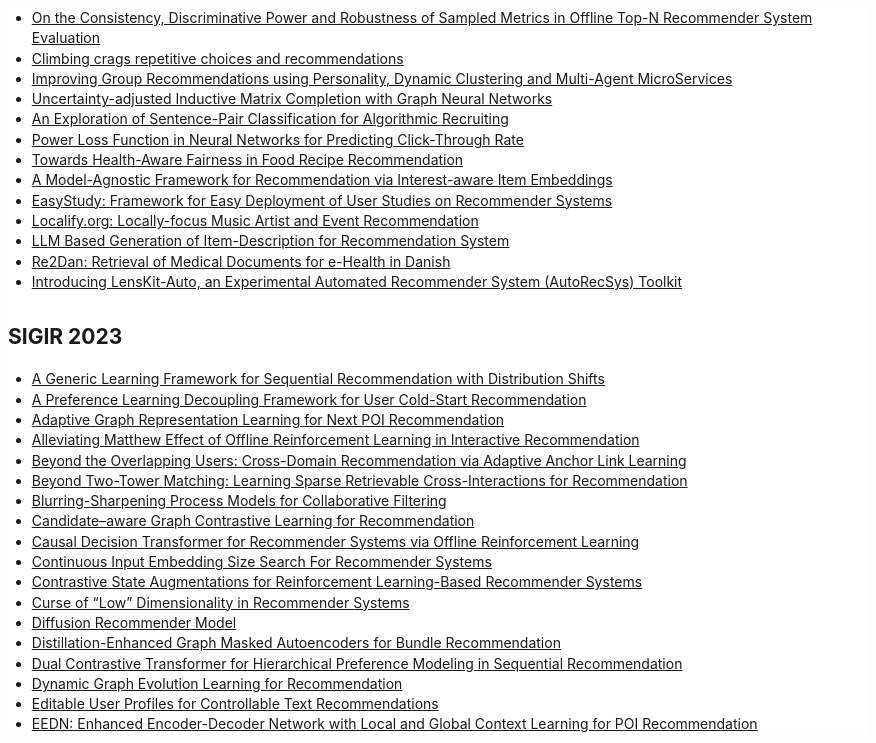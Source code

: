 - [On the Consistency, Discriminative Power and Robustness of Sampled Metrics in Offline Top-N Recommender System Evaluation](https://dl.acm.org/doi/pdf/10.1145/3604915.3610651)
- [Climbing crags repetitive choices and recommendations](https://dl.acm.org/doi/pdf/10.1145/3604915.3610652)
- [Improving Group Recommendations using Personality, Dynamic Clustering and Multi-Agent MicroServices](https://dl.acm.org/doi/pdf/10.1145/3604915.3610653)
- [Uncertainty-adjusted Inductive Matrix Completion with Graph Neural Networks](https://dl.acm.org/doi/pdf/10.1145/3604915.3610654)
- [An Exploration of Sentence-Pair Classification for Algorithmic Recruiting](https://dl.acm.org/doi/pdf/10.1145/3604915.3610657)
- [Power Loss Function in Neural Networks for Predicting Click-Through Rate](https://dl.acm.org/doi/pdf/10.1145/3604915.3610658)
- [Towards Health-Aware Fairness in Food Recipe Recommendation](https://dl.acm.org/doi/pdf/10.1145/3604915.3610659)
- [A Model-Agnostic Framework for Recommendation via Interest-aware Item Embeddings](https://dl.acm.org/doi/pdf/10.1145/3604915.3610660)
- [EasyStudy: Framework for Easy Deployment of User Studies on Recommender Systems](https://dl.acm.org/doi/pdf/10.1145/3604915.3610640)
- [Localify.org: Locally-focus Music Artist and Event Recommendation](https://dl.acm.org/doi/pdf/10.1145/3604915.3610645)
- [LLM Based Generation of Item-Description for Recommendation System](https://dl.acm.org/doi/pdf/10.1145/3604915.3610647)
- [Re2Dan: Retrieval of Medical Documents for e-Health in Danish](https://dl.acm.org/doi/pdf/10.1145/3604915.3610655)
- [Introducing LensKit-Auto, an Experimental Automated Recommender System (AutoRecSys) Toolkit](https://dl.acm.org/doi/pdf/10.1145/3604915.3610656)


## SIGIR 2023

- [A Generic Learning Framework for Sequential Recommendation with Distribution Shifts](https://openreview.net/pdf?id=5vPaFVIrVLf)
- [A Preference Learning Decoupling Framework for User Cold-Start Recommendation](https://dl.acm.org/doi/pdf/10.1145/3539618.3591627)
- [Adaptive Graph Representation Learning for Next POI Recommendation](https://dl.acm.org/doi/pdf/10.1145/3539618.3591634)
- [Alleviating Matthew Effect of Offline Reinforcement Learning in Interactive Recommendation](https://arxiv.org/pdf/2307.04571.pdf)
- [Beyond the Overlapping Users: Cross-Domain Recommendation via Adaptive Anchor Link Learning](https://dl.acm.org/doi/pdf/10.1145/3539618.3591642)
- [Beyond Two-Tower Matching: Learning Sparse Retrievable Cross-Interactions for Recommendation](https://dl.acm.org/doi/pdf/10.1145/3539618.3591643)
- [Blurring-Sharpening Process Models for Collaborative Filtering](https://arxiv.org/pdf/2211.09324.pdf)
- [Candidate–aware Graph Contrastive Learning for Recommendation](https://dl.acm.org/doi/pdf/10.1145/3539618.3591647)
- [Causal Decision Transformer for Recommender Systems via Offline Reinforcement Learning](https://arxiv.org/pdf/2304.07920.pdf)
- [Continuous Input Embedding Size Search For Recommender Systems](https://arxiv.org/pdf/2304.03501.pdf)
- [Contrastive State Augmentations for Reinforcement Learning-Based Recommender Systems](https://dl.acm.org/doi/pdf/10.1145/3539618.3591656)
- [Curse of “Low” Dimensionality in Recommender Systems](https://arxiv.org/pdf/2305.13597.pdf)
- [Diffusion Recommender Model](https://arxiv.org/pdf/2304.04971.pdf)
- [Distillation-Enhanced Graph Masked Autoencoders for Bundle Recommendation](https://dl.acm.org/doi/pdf/10.1145/3539618.3591666)
- [Dual Contrastive Transformer for Hierarchical Preference Modeling in Sequential Recommendation](https://dl.acm.org/doi/pdf/10.1145/3539618.3591672)
- [Dynamic Graph Evolution Learning for Recommendation](https://dl.acm.org/doi/pdf/10.1145/3539618.3591674)
- [Editable User Profiles for Controllable Text Recommendations](https://arxiv.org/pdf/2304.04250.pdf)
- [EEDN: Enhanced Encoder-Decoder Network with Local and Global Context Learning for POI Recommendation](https://dl.acm.org/doi/pdf/10.1145/3539618.3591678)